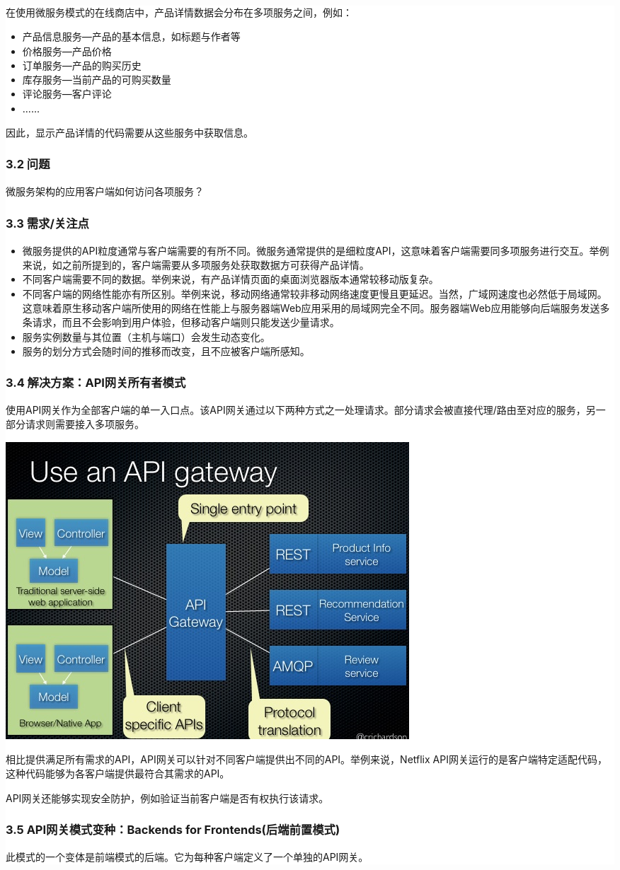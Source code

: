 在使用微服务模式的在线商店中，产品详情数据会分布在多项服务之间，例如：
* 产品信息服务—产品的基本信息，如标题与作者等
* 价格服务—产品价格
* 订单服务—产品的购买历史
* 库存服务—当前产品的可购买数量
* 评论服务—客户评论
* ......
 
因此，显示产品详情的代码需要从这些服务中获取信息。

### 3.2 问题
微服务架构的应用客户端如何访问各项服务？

### 3.3 需求/关注点
* 微服务提供的API粒度通常与客户端需要的有所不同。微服务通常提供的是细粒度API，这意味着客户端需要同多项服务进行交互。举例来说，如之前所提到的，客户端需要从多项服务处获取数据方可获得产品详情。
* 不同客户端需要不同的数据。举例来说，有产品详情页面的桌面浏览器版本通常较移动版复杂。
* 不同客户端的网络性能亦有所区别。举例来说，移动网络通常较非移动网络速度更慢且更延迟。当然，广域网速度也必然低于局域网。这意味着原生移动客户端所使用的网络在性能上与服务器端Web应用采用的局域网完全不同。服务器端Web应用能够向后端服务发送多条请求，而且不会影响到用户体验，但移动客户端则只能发送少量请求。
* 服务实例数量与其位置（主机与端口）会发生动态变化。
* 服务的划分方式会随时间的推移而改变，且不应被客户端所感知。

### 3.4 解决方案：API网关所有者模式
使用API网关作为全部客户端的单一入口点。该API网关通过以下两种方式之一处理请求。部分请求会被直接代理/路由至对应的服务，另一部分请求则需要接入多项服务。

![](images/apigateway.jpg)

相比提供满足所有需求的API，API网关可以针对不同客户端提供出不同的API。举例来说，Netflix API网关运行的是客户端特定适配代码，这种代码能够为各客户端提供最符合其需求的API。

API网关还能够实现安全防护，例如验证当前客户端是否有权执行该请求。

### 3.5 API网关模式变种：Backends for Frontends(后端前置模式)
此模式的一个变体是前端模式的后端。它为每种客户端定义了一个单独的API网关。
